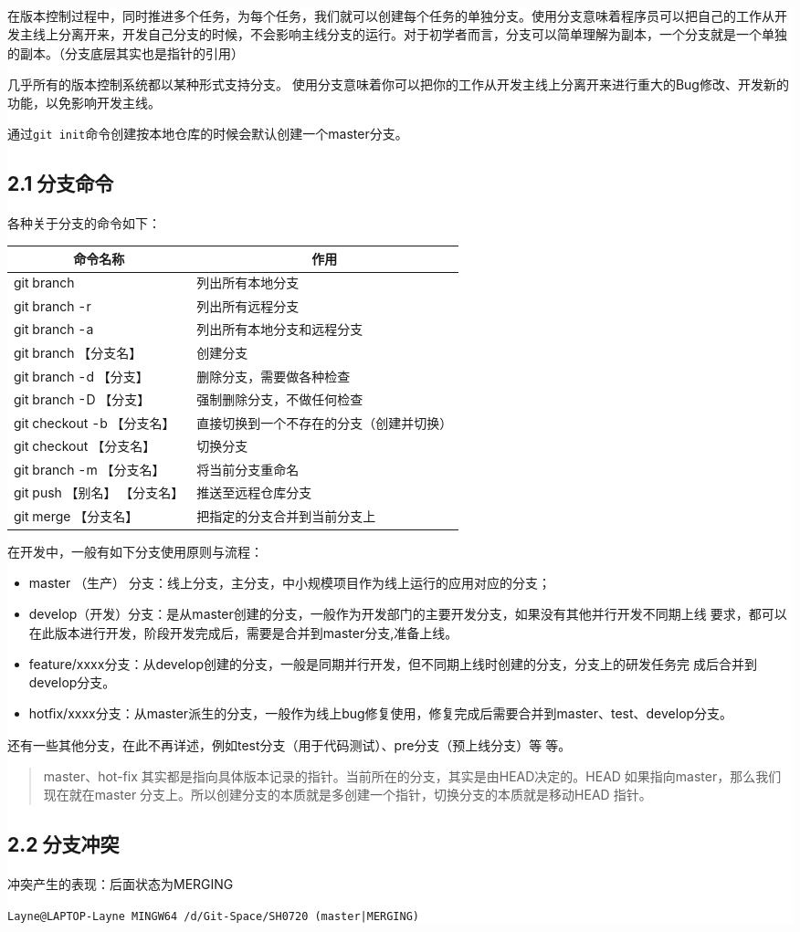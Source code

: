 在版本控制过程中，同时推进多个任务，为每个任务，我们就可以创建每个任务的单独分支。使用分支意味着程序员可以把自己的工作从开发主线上分离开来，开发自己分支的时候，不会影响主线分支的运行。对于初学者而言，分支可以简单理解为副本，一个分支就是一个单独的副本。（分支底层其实也是指针的引用）

几乎所有的版本控制系统都以某种形式支持分支。 使用分支意味着你可以把你的工作从开发主线上分离开来进行重大的Bug修改、开发新的功能，以免影响开发主线。

通过`git init`命令创建按本地仓库的时候会默认创建一个master分支。

## 2.1 分支命令

各种关于分支的命令如下：

| 命令名称                     | 作用                                     |
| ---------------------------- | ---------------------------------------- |
| git branch                   | 列出所有本地分支                         |
| git branch -r                | 列出所有远程分支                         |
| git branch -a                | 列出所有本地分支和远程分支               |
| git branch 【分支名】        | 创建分支                                 |
| git branch -d 【分支】       | 删除分支，需要做各种检查                 |
| git branch -D 【分支】       | 强制删除分支，不做任何检查               |
| git checkout -b 【分支名】   | 直接切换到一个不存在的分支（创建并切换） |
| git checkout 【分支名】      | 切换分支                                 |
| git branch -m 【分支名】     | 将当前分支重命名                         |
| git push 【别名】 【分支名】 | 推送至远程仓库分支                       |
| git merge 【分支名】         | 把指定的分支合并到当前分支上             |

在开发中，一般有如下分支使用原则与流程：

* master （生产） 分支：线上分支，主分支，中小规模项目作为线上运行的应用对应的分支；

* develop（开发）分支：是从master创建的分支，一般作为开发部门的主要开发分支，如果没有其他并行开发不同期上线 要求，都可以在此版本进行开发，阶段开发完成后，需要是合并到master分支,准备上线。

* feature/xxxx分支：从develop创建的分支，一般是同期并行开发，但不同期上线时创建的分支，分支上的研发任务完 成后合并到develop分支。

* hotﬁx/xxxx分支：从master派生的分支，一般作为线上bug修复使用，修复完成后需要合并到master、test、develop分支。

还有一些其他分支，在此不再详述，例如test分支（用于代码测试）、pre分支（预上线分支）等 等。

> master、hot-fix 其实都是指向具体版本记录的指针。当前所在的分支，其实是由HEAD决定的。HEAD 如果指向master，那么我们现在就在master 分支上。所以创建分支的本质就是多创建一个指针，切换分支的本质就是移动HEAD 指针。  

## 2.2 分支冲突

冲突产生的表现：后面状态为MERGING 

```asciiarmor
Layne@LAPTOP-Layne MINGW64 /d/Git-Space/SH0720 (master|MERGING) 
```
